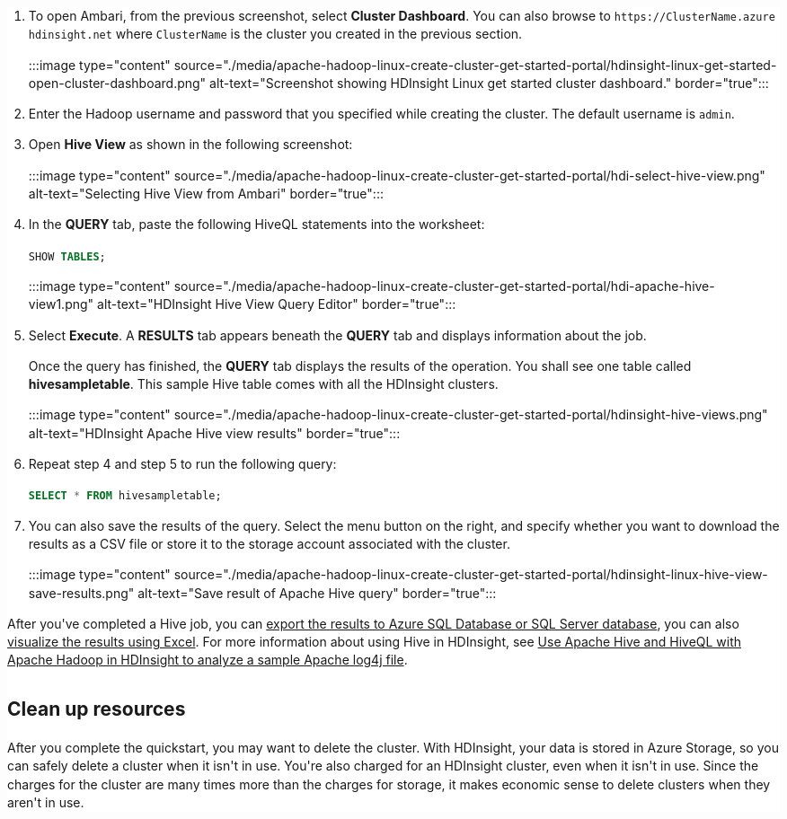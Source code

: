 1. To open Ambari, from the previous screenshot, select **Cluster Dashboard**.  You can also browse to  `https://ClusterName.azurehdinsight.net` where `ClusterName` is the cluster you created in the previous section.

   :::image type="content" source="./media/apache-hadoop-linux-create-cluster-get-started-portal/hdinsight-linux-get-started-open-cluster-dashboard.png" alt-text="Screenshot showing HDInsight Linux get started cluster dashboard." border="true":::

2. Enter the Hadoop username and password that you specified while creating the cluster. The default username is `admin`.

3. Open **Hive View** as shown in the following screenshot:

   :::image type="content" source="./media/apache-hadoop-linux-create-cluster-get-started-portal/hdi-select-hive-view.png" alt-text="Selecting Hive View from Ambari" border="true":::

4. In the **QUERY** tab, paste the following HiveQL statements into the worksheet:

   ```sql
   SHOW TABLES;
   ```

    :::image type="content" source="./media/apache-hadoop-linux-create-cluster-get-started-portal/hdi-apache-hive-view1.png" alt-text="HDInsight Hive View Query Editor" border="true":::

5. Select **Execute**. A **RESULTS** tab appears beneath the **QUERY** tab and displays information about the job.

   Once the query has finished, the **QUERY** tab displays the results of the operation. You shall see one table called **hivesampletable**. This sample Hive table comes with all the HDInsight clusters.

   :::image type="content" source="./media/apache-hadoop-linux-create-cluster-get-started-portal/hdinsight-hive-views.png" alt-text="HDInsight Apache Hive view results" border="true":::

6. Repeat step 4 and step 5 to run the following query:

   ```sql
   SELECT * FROM hivesampletable;
   ```

7. You can also save the results of the query. Select the menu button on the right, and specify whether you want to download the results as a CSV file or store it to the storage account associated with the cluster.

   :::image type="content" source="./media/apache-hadoop-linux-create-cluster-get-started-portal/hdinsight-linux-hive-view-save-results.png" alt-text="Save result of Apache Hive query" border="true":::

After you've completed a Hive job, you can [export the results to Azure SQL Database or SQL Server database](apache-hadoop-use-sqoop-mac-linux.md), you can also [visualize the results using Excel](apache-hadoop-connect-excel-power-query.md). For more information about using Hive in HDInsight, see [Use Apache Hive and HiveQL with Apache Hadoop in HDInsight to analyze a sample Apache log4j file](hdinsight-use-hive.md).

## Clean up resources

After you complete the quickstart, you may want to delete the cluster. With HDInsight, your data is stored in Azure Storage, so you can safely delete a cluster when it isn't in use. You're also charged for an HDInsight cluster, even when it isn't in use. Since the charges for the cluster are many times more than the charges for storage, it makes economic sense to delete clusters when they aren't in use.
